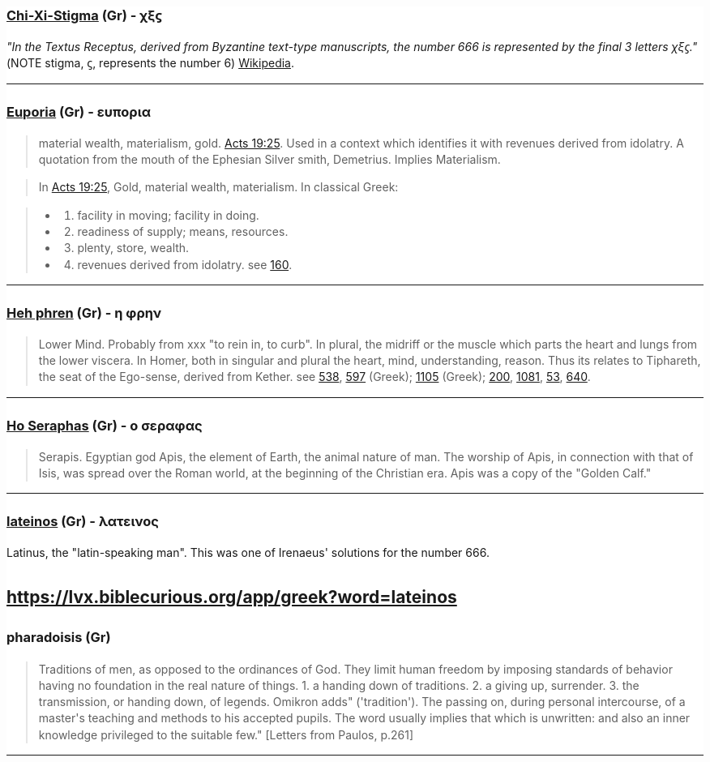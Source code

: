 
### [Chi-Xi-Stigma](/greek?word=chksS) (Gr) - χξϛ

_"In the Textus Receptus, derived from Byzantine text-type manuscripts, the number 666 is represented by the final 3 letters χξϛ."_ (NOTE stigma, ϛ, represents the number 6) [Wikipedia](https://en.wikipedia.org/wiki/Number_of_the_Beast#666).

---

### [Euporia](/greek?word=euporia) (Gr) - ευπορια

> material wealth, materialism, gold. [Acts 19:25](http://biblehub.com/acts/19-25.htm). Used in a context which identifies it with revenues derived from idolatry. A quotation from the mouth of the Ephesian Silver smith, Demetrius. Implies Materialism.

> In [Acts 19:25](http://biblehub.com/acts/19-25.htm), Gold, material wealth, materialism. In classical Greek:

> - 1. facility in moving; facility in doing.
> - 2. readiness of supply; means, resources.
> - 3. plenty, store, wealth.
> - 4. revenues derived from idolatry. see [160](160).

---

### [Heh phren](/greek?word=h+phrhn) (Gr) - η φρην

> Lower Mind. Probably from xxx "to rein in, to curb". In plural, the midriff or the muscle which parts the heart and lungs from the lower viscera. In Homer, both in singular and plural the heart, mind, understanding, reason. Thus its relates to Tiphareth, the seat of the Ego-sense, derived from Kether. see [538](538), [597](597) (Greek); [1105](1105) (Greek); [200](200), [1081](1081), [53](53), [640](640).

---

### [Ho Seraphas](/greek?word=o+seraphas) (Gr) - ο σεραφας

> Serapis. Egyptian god Apis, the element of Earth, the animal nature of man. The worship of Apis, in connection with that of Isis, was spread over the Roman world, at the beginning of the Christian era. Apis was a copy of the "Golden Calf."

---

### [lateinos](/greek?word=lateinos) (Gr) - λατεινος

Latinus, the "latin-speaking man". This was one of Irenaeus' solutions for the number 666.

## https://lvx.biblecurious.org/app/greek?word=lateinos

### pharadoisis (Gr)

> Traditions of men, as opposed to the ordinances of God. They limit human freedom by imposing standards of behavior having no foundation in the real nature of things. 1. a handing down of traditions. 2. a giving up, surrender. 3. the transmission, or handing down, of legends. Omikron adds" ('tradition'). The passing on, during personal intercourse, of a master's teaching and methods to his accepted pupils. The word usually implies that which is unwritten: and also an inner knowledge privileged to the suitable few." [Letters from Paulos, p.261]

---